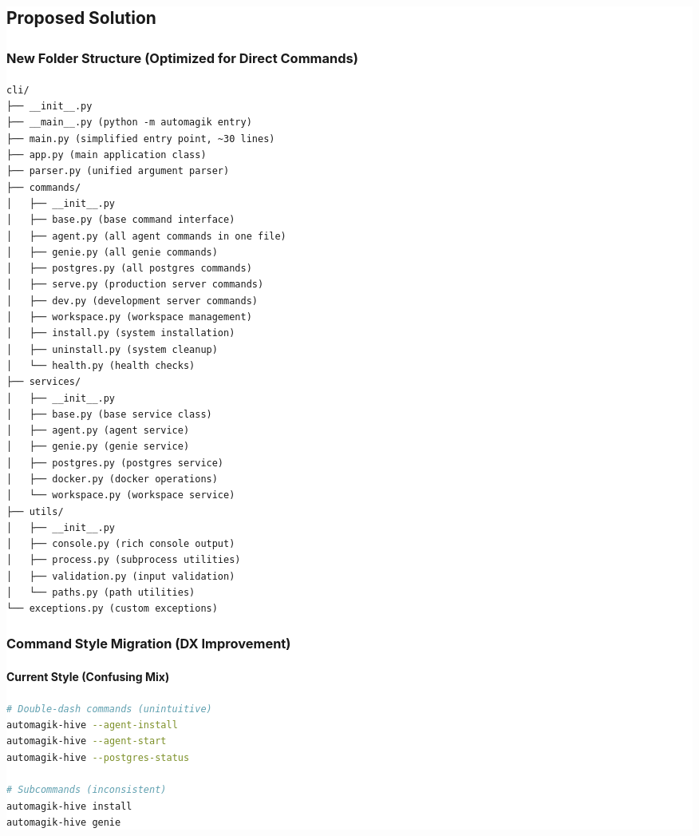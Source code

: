 ## Proposed Solution

### New Folder Structure (Optimized for Direct Commands)

```
cli/
├── __init__.py
├── __main__.py (python -m automagik entry)
├── main.py (simplified entry point, ~30 lines)
├── app.py (main application class)
├── parser.py (unified argument parser)
├── commands/
│   ├── __init__.py
│   ├── base.py (base command interface)
│   ├── agent.py (all agent commands in one file)
│   ├── genie.py (all genie commands)
│   ├── postgres.py (all postgres commands)
│   ├── serve.py (production server commands)
│   ├── dev.py (development server commands)
│   ├── workspace.py (workspace management)
│   ├── install.py (system installation)
│   ├── uninstall.py (system cleanup)
│   └── health.py (health checks)
├── services/
│   ├── __init__.py
│   ├── base.py (base service class)
│   ├── agent.py (agent service)
│   ├── genie.py (genie service)
│   ├── postgres.py (postgres service)
│   ├── docker.py (docker operations)
│   └── workspace.py (workspace service)
├── utils/
│   ├── __init__.py
│   ├── console.py (rich console output)
│   ├── process.py (subprocess utilities)
│   ├── validation.py (input validation)
│   └── paths.py (path utilities)
└── exceptions.py (custom exceptions)
```

### Command Style Migration (DX Improvement)

#### Current Style (Confusing Mix)
```bash
# Double-dash commands (unintuitive)
automagik-hive --agent-install
automagik-hive --agent-start
automagik-hive --postgres-status

# Subcommands (inconsistent)
automagik-hive install
automagik-hive genie
```

